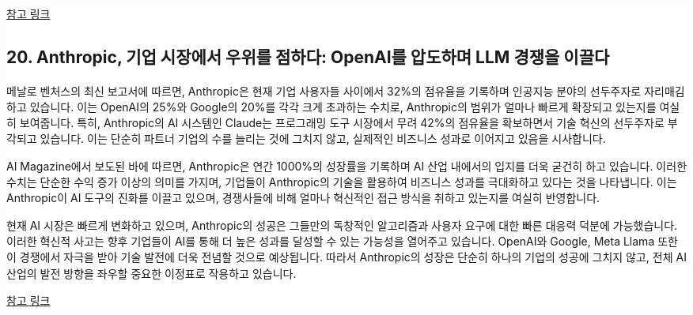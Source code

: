 [참고 링크](https://www.yna.co.kr/view/AKR20250803032600001?section=politics/all&site=topnews01)

## 20. Anthropic, 기업 시장에서 우위를 점하다: OpenAI를 압도하며 LLM 경쟁을 이끌다

메날로 벤처스의 최신 보고서에 따르면, Anthropic은 현재 기업 사용자들 사이에서 32%의 점유율을 기록하며 인공지능 분야의 선두주자로 자리매김하고 있습니다. 이는 OpenAI의 25%와 Google의 20%를 각각 크게 초과하는 수치로, Anthropic의 범위가 얼마나 빠르게 확장되고 있는지를 여실히 보여줍니다. 특히, Anthropic의 AI 시스템인 Claude는 프로그래밍 도구 시장에서 무려 42%의 점유율을 확보하면서 기술 혁신의 선두주자로 부각되고 있습니다. 이는 단순히 파트너 기업의 수를 늘리는 것에 그치지 않고, 실제적인 비즈니스 성과로 이어지고 있음을 시사합니다.

AI Magazine에서 보도된 바에 따르면, Anthropic은 연간 1000%의 성장률을 기록하며 AI 산업 내에서의 입지를 더욱 굳건히 하고 있습니다. 이러한 수치는 단순한 수익 증가 이상의 의미를 가지며, 기업들이 Anthropic의 기술을 활용하여 비즈니스 성과를 극대화하고 있다는 것을 나타냅니다. 이는 Anthropic이 AI 도구의 진화를 이끌고 있으며, 경쟁사들에 비해 얼마나 혁신적인 접근 방식을 취하고 있는지를 여실히 반영합니다. 

현재 AI 시장은 빠르게 변화하고 있으며, Anthropic의 성공은 그들만의 독창적인 알고리즘과 사용자 요구에 대한 빠른 대응력 덕분에 가능했습니다. 이러한 혁신적 사고는 향후 기업들이 AI를 통해 더 높은 성과를 달성할 수 있는 가능성을 열어주고 있습니다. OpenAI와 Google, Meta Llama 또한 이 경쟁에서 자극을 받아 기술 발전에 더욱 전념할 것으로 예상됩니다. 따라서 Anthropic의 성장은 단순히 하나의 기업의 성공에 그치지 않고, 전체 AI 산업의 발전 방향을 좌우할 중요한 이정표로 작용하고 있습니다.

[참고 링크](https://www.zdnet.com/article/anthropic-beats-openai-as-the-top-llm-provider-for-business-and-its-not-even-close/)
